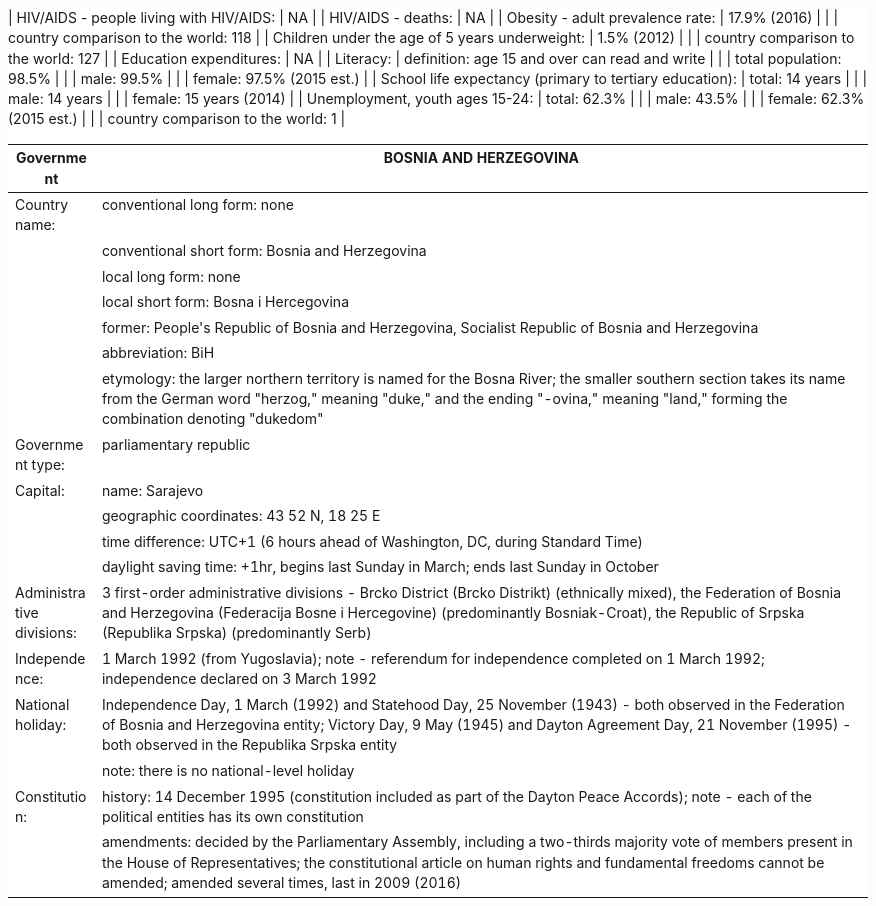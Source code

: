| HIV/AIDS - people living with HIV/AIDS: | NA |
| HIV/AIDS - deaths: | NA |
| Obesity - adult prevalence rate: | 17.9% (2016) |
| | country comparison to the world: 118 |
| Children under the age of 5 years underweight: | 1.5% (2012) |
| | country comparison to the world: 127 |
| Education expenditures: | NA |
| Literacy: | definition: age 15 and over can read and write |
| | total population: 98.5% |
| | male: 99.5% |
| | female: 97.5% (2015 est.) |
| School life expectancy (primary to tertiary education): | total: 14 years |
| | male: 14 years |
| | female: 15 years (2014) |
| Unemployment, youth ages 15-24: | total: 62.3% |
| | male: 43.5% |
| | female: 62.3% (2015 est.) |
| | country comparison to the world: 1 |

| Government | BOSNIA AND HERZEGOVINA |
| --- | --- |
| Country name: | conventional long form: none |
| | conventional short form: Bosnia and Herzegovina |
| | local long form: none |
| | local short form: Bosna i Hercegovina |
| | former: People's Republic of Bosnia and Herzegovina, Socialist Republic of Bosnia and Herzegovina |
| | abbreviation: BiH |
| | etymology: the larger northern territory is named for the Bosna River; the smaller southern section takes its name from the German word "herzog," meaning "duke," and the ending "-ovina," meaning "land," forming the combination denoting "dukedom" |
| Government type: | parliamentary republic |
| Capital: | name: Sarajevo |
| | geographic coordinates: 43 52 N, 18 25 E |
| | time difference: UTC+1 (6 hours ahead of Washington, DC, during Standard Time) |
| | daylight saving time: +1hr, begins last Sunday in March; ends last Sunday in October |
| Administrative divisions: | 3 first-order administrative divisions - Brcko District (Brcko Distrikt) (ethnically mixed), the Federation of Bosnia and Herzegovina (Federacija Bosne i Hercegovine) (predominantly Bosniak-Croat), the Republic of Srpska (Republika Srpska) (predominantly Serb) |
| Independence: | 1 March 1992 (from Yugoslavia); note - referendum for independence completed on 1 March 1992; independence declared on 3 March 1992 |
| National holiday: | Independence Day, 1 March (1992) and Statehood Day, 25 November (1943) - both observed in the Federation of Bosnia and Herzegovina entity; Victory Day, 9 May (1945) and Dayton Agreement Day, 21 November (1995) - both observed in the Republika Srpska entity |
| | note: there is no national-level holiday |
| Constitution: | history: 14 December 1995 (constitution included as part of the Dayton Peace Accords); note - each of the political entities has its own constitution |
| | amendments: decided by the Parliamentary Assembly, including a two-thirds majority vote of members present in the House of Representatives; the constitutional article on human rights and fundamental freedoms cannot be amended; amended several times, last in 2009 (2016) |
